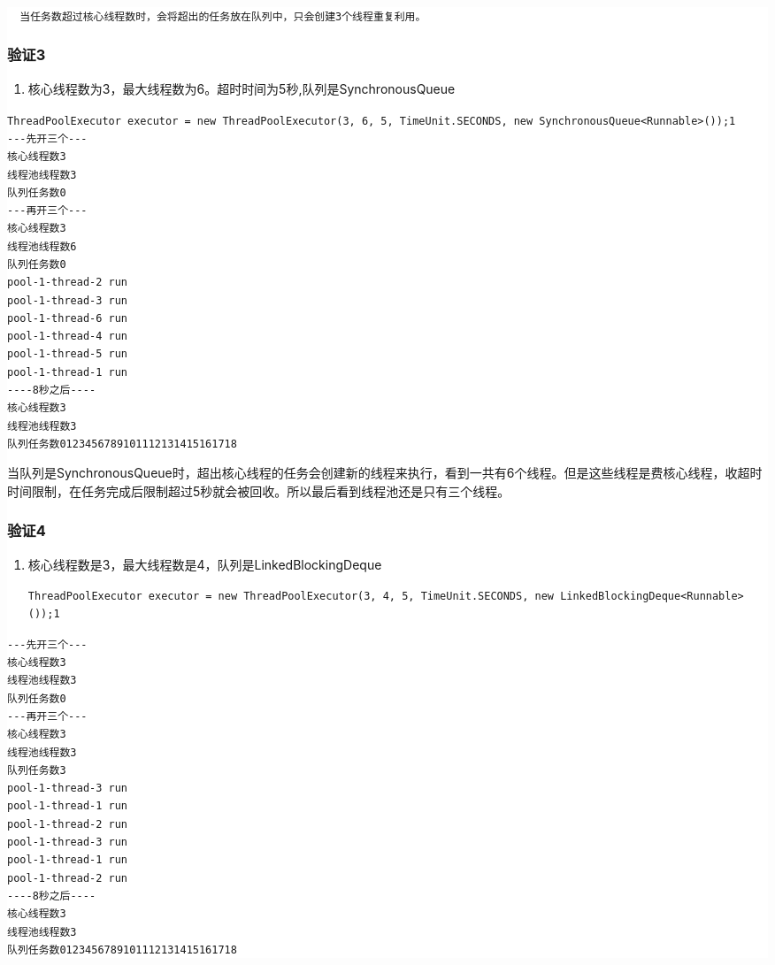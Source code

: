       当任务数超过核心线程数时，会将超出的任务放在队列中，只会创建3个线程重复利用。

   ### 验证3

   1. 核心线程数为3，最大线程数为6。超时时间为5秒,队列是SynchronousQueue

   ```
   ThreadPoolExecutor executor = new ThreadPoolExecutor(3, 6, 5, TimeUnit.SECONDS, new SynchronousQueue<Runnable>());1
   ---先开三个---
   核心线程数3
   线程池线程数3
   队列任务数0
   ---再开三个---
   核心线程数3
   线程池线程数6
   队列任务数0
   pool-1-thread-2 run
   pool-1-thread-3 run
   pool-1-thread-6 run
   pool-1-thread-4 run
   pool-1-thread-5 run
   pool-1-thread-1 run
   ----8秒之后----
   核心线程数3
   线程池线程数3
   队列任务数0123456789101112131415161718
   ```

   当队列是SynchronousQueue时，超出核心线程的任务会创建新的线程来执行，看到一共有6个线程。但是这些线程是费核心线程，收超时时间限制，在任务完成后限制超过5秒就会被回收。所以最后看到线程池还是只有三个线程。

   ### 验证4

   1. 核心线程数是3，最大线程数是4，队列是LinkedBlockingDeque

      ```
      ThreadPoolExecutor executor = new ThreadPoolExecutor(3, 4, 5, TimeUnit.SECONDS, new LinkedBlockingDeque<Runnable>());1
      ```

   ```
   ---先开三个---
   核心线程数3
   线程池线程数3
   队列任务数0
   ---再开三个---
   核心线程数3
   线程池线程数3
   队列任务数3
   pool-1-thread-3 run
   pool-1-thread-1 run
   pool-1-thread-2 run
   pool-1-thread-3 run
   pool-1-thread-1 run
   pool-1-thread-2 run
   ----8秒之后----
   核心线程数3
   线程池线程数3
   队列任务数0123456789101112131415161718
   ```
